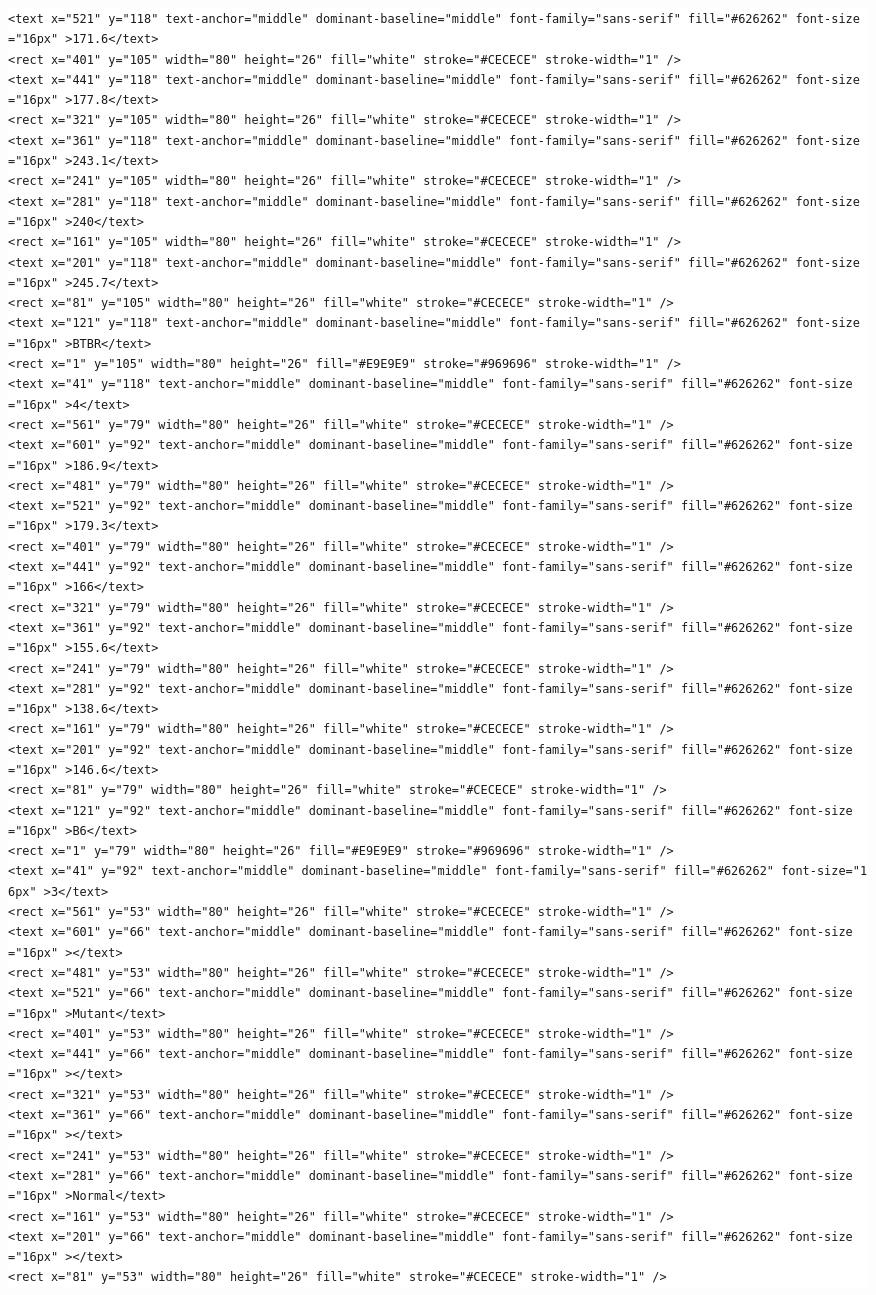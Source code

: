     <text x="521" y="118" text-anchor="middle" dominant-baseline="middle" font-family="sans-serif" fill="#626262" font-size="16px" >171.6</text>
    <rect x="401" y="105" width="80" height="26" fill="white" stroke="#CECECE" stroke-width="1" />
    <text x="441" y="118" text-anchor="middle" dominant-baseline="middle" font-family="sans-serif" fill="#626262" font-size="16px" >177.8</text>
    <rect x="321" y="105" width="80" height="26" fill="white" stroke="#CECECE" stroke-width="1" />
    <text x="361" y="118" text-anchor="middle" dominant-baseline="middle" font-family="sans-serif" fill="#626262" font-size="16px" >243.1</text>
    <rect x="241" y="105" width="80" height="26" fill="white" stroke="#CECECE" stroke-width="1" />
    <text x="281" y="118" text-anchor="middle" dominant-baseline="middle" font-family="sans-serif" fill="#626262" font-size="16px" >240</text>
    <rect x="161" y="105" width="80" height="26" fill="white" stroke="#CECECE" stroke-width="1" />
    <text x="201" y="118" text-anchor="middle" dominant-baseline="middle" font-family="sans-serif" fill="#626262" font-size="16px" >245.7</text>
    <rect x="81" y="105" width="80" height="26" fill="white" stroke="#CECECE" stroke-width="1" />
    <text x="121" y="118" text-anchor="middle" dominant-baseline="middle" font-family="sans-serif" fill="#626262" font-size="16px" >BTBR</text>
    <rect x="1" y="105" width="80" height="26" fill="#E9E9E9" stroke="#969696" stroke-width="1" />
    <text x="41" y="118" text-anchor="middle" dominant-baseline="middle" font-family="sans-serif" fill="#626262" font-size="16px" >4</text>
    <rect x="561" y="79" width="80" height="26" fill="white" stroke="#CECECE" stroke-width="1" />
    <text x="601" y="92" text-anchor="middle" dominant-baseline="middle" font-family="sans-serif" fill="#626262" font-size="16px" >186.9</text>
    <rect x="481" y="79" width="80" height="26" fill="white" stroke="#CECECE" stroke-width="1" />
    <text x="521" y="92" text-anchor="middle" dominant-baseline="middle" font-family="sans-serif" fill="#626262" font-size="16px" >179.3</text>
    <rect x="401" y="79" width="80" height="26" fill="white" stroke="#CECECE" stroke-width="1" />
    <text x="441" y="92" text-anchor="middle" dominant-baseline="middle" font-family="sans-serif" fill="#626262" font-size="16px" >166</text>
    <rect x="321" y="79" width="80" height="26" fill="white" stroke="#CECECE" stroke-width="1" />
    <text x="361" y="92" text-anchor="middle" dominant-baseline="middle" font-family="sans-serif" fill="#626262" font-size="16px" >155.6</text>
    <rect x="241" y="79" width="80" height="26" fill="white" stroke="#CECECE" stroke-width="1" />
    <text x="281" y="92" text-anchor="middle" dominant-baseline="middle" font-family="sans-serif" fill="#626262" font-size="16px" >138.6</text>
    <rect x="161" y="79" width="80" height="26" fill="white" stroke="#CECECE" stroke-width="1" />
    <text x="201" y="92" text-anchor="middle" dominant-baseline="middle" font-family="sans-serif" fill="#626262" font-size="16px" >146.6</text>
    <rect x="81" y="79" width="80" height="26" fill="white" stroke="#CECECE" stroke-width="1" />
    <text x="121" y="92" text-anchor="middle" dominant-baseline="middle" font-family="sans-serif" fill="#626262" font-size="16px" >B6</text>
    <rect x="1" y="79" width="80" height="26" fill="#E9E9E9" stroke="#969696" stroke-width="1" />
    <text x="41" y="92" text-anchor="middle" dominant-baseline="middle" font-family="sans-serif" fill="#626262" font-size="16px" >3</text>
    <rect x="561" y="53" width="80" height="26" fill="white" stroke="#CECECE" stroke-width="1" />
    <text x="601" y="66" text-anchor="middle" dominant-baseline="middle" font-family="sans-serif" fill="#626262" font-size="16px" ></text>
    <rect x="481" y="53" width="80" height="26" fill="white" stroke="#CECECE" stroke-width="1" />
    <text x="521" y="66" text-anchor="middle" dominant-baseline="middle" font-family="sans-serif" fill="#626262" font-size="16px" >Mutant</text>
    <rect x="401" y="53" width="80" height="26" fill="white" stroke="#CECECE" stroke-width="1" />
    <text x="441" y="66" text-anchor="middle" dominant-baseline="middle" font-family="sans-serif" fill="#626262" font-size="16px" ></text>
    <rect x="321" y="53" width="80" height="26" fill="white" stroke="#CECECE" stroke-width="1" />
    <text x="361" y="66" text-anchor="middle" dominant-baseline="middle" font-family="sans-serif" fill="#626262" font-size="16px" ></text>
    <rect x="241" y="53" width="80" height="26" fill="white" stroke="#CECECE" stroke-width="1" />
    <text x="281" y="66" text-anchor="middle" dominant-baseline="middle" font-family="sans-serif" fill="#626262" font-size="16px" >Normal</text>
    <rect x="161" y="53" width="80" height="26" fill="white" stroke="#CECECE" stroke-width="1" />
    <text x="201" y="66" text-anchor="middle" dominant-baseline="middle" font-family="sans-serif" fill="#626262" font-size="16px" ></text>
    <rect x="81" y="53" width="80" height="26" fill="white" stroke="#CECECE" stroke-width="1" />